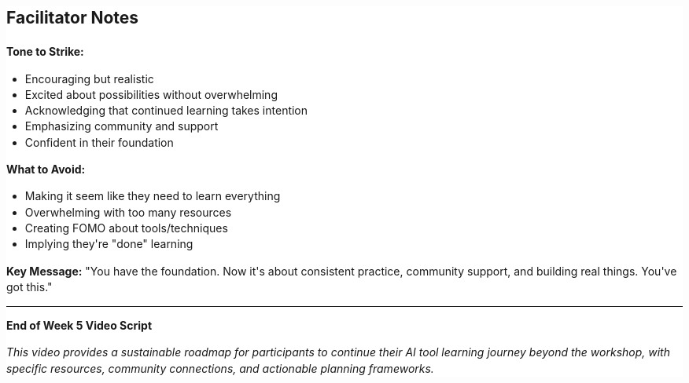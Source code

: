 
## Facilitator Notes

**Tone to Strike:**
- Encouraging but realistic
- Excited about possibilities without overwhelming
- Acknowledging that continued learning takes intention
- Emphasizing community and support
- Confident in their foundation

**What to Avoid:**
- Making it seem like they need to learn everything
- Overwhelming with too many resources
- Creating FOMO about tools/techniques
- Implying they're "done" learning

**Key Message:**
"You have the foundation. Now it's about consistent practice, community support, and building real things. You've got this."

---

**End of Week 5 Video Script**

*This video provides a sustainable roadmap for participants to continue their AI tool learning journey beyond the workshop, with specific resources, community connections, and actionable planning frameworks.*

